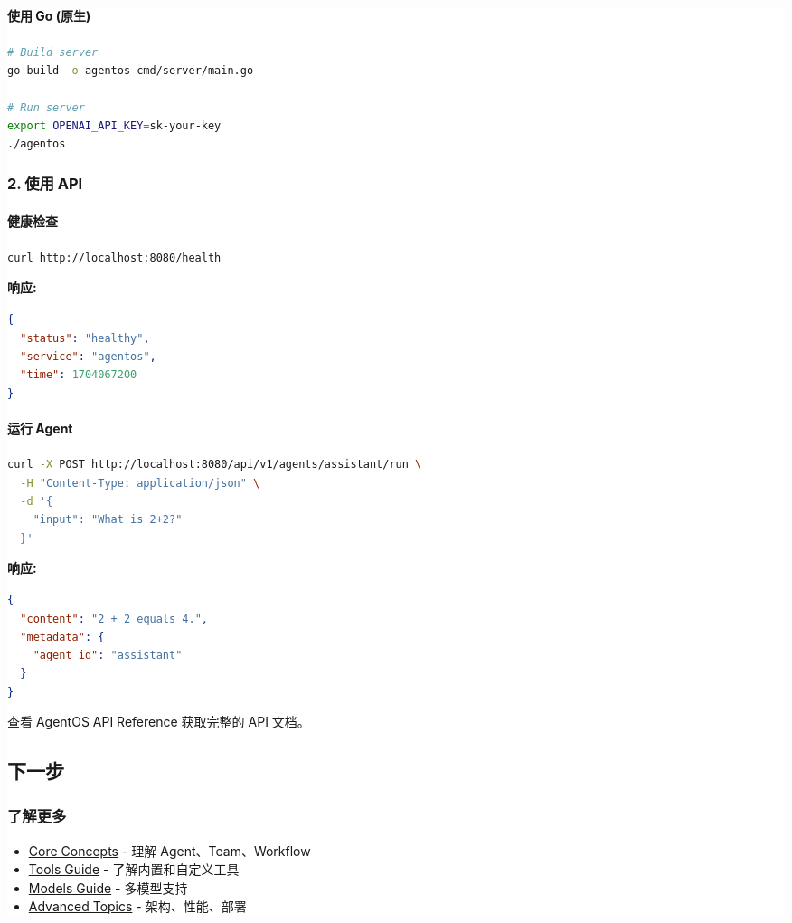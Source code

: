 #### 使用 Go (原生)

```bash
# Build server
go build -o agentos cmd/server/main.go

# Run server
export OPENAI_API_KEY=sk-your-key
./agentos
```

### 2. 使用 API

#### 健康检查

```bash
curl http://localhost:8080/health
```

**响应:**
```json
{
  "status": "healthy",
  "service": "agentos",
  "time": 1704067200
}
```

#### 运行 Agent

```bash
curl -X POST http://localhost:8080/api/v1/agents/assistant/run \
  -H "Content-Type: application/json" \
  -d '{
    "input": "What is 2+2?"
  }'
```

**响应:**
```json
{
  "content": "2 + 2 equals 4.",
  "metadata": {
    "agent_id": "assistant"
  }
}
```

查看 [AgentOS API Reference](/api/agentos) 获取完整的 API 文档。

## 下一步

### 了解更多

- [Core Concepts](/guide/agent) - 理解 Agent、Team、Workflow
- [Tools Guide](/guide/tools) - 了解内置和自定义工具
- [Models Guide](/guide/models) - 多模型支持
- [Advanced Topics](/advanced/) - 架构、性能、部署
